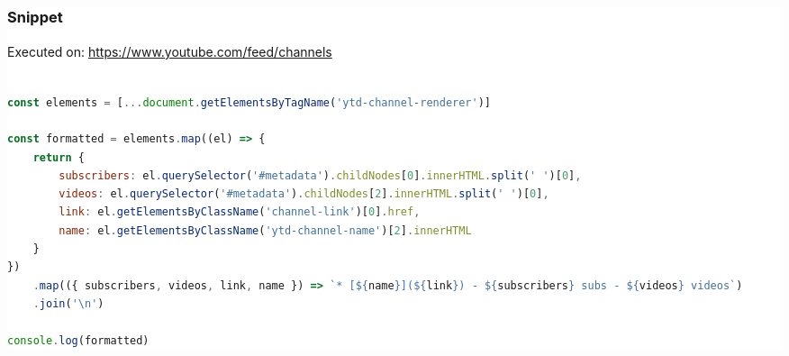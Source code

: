 ### Snippet

Executed on: https://www.youtube.com/feed/channels

```javascript

const elements = [...document.getElementsByTagName('ytd-channel-renderer')]

const formatted = elements.map((el) => {
    return {
        subscribers: el.querySelector('#metadata').childNodes[0].innerHTML.split(' ')[0],
        videos: el.querySelector('#metadata').childNodes[2].innerHTML.split(' ')[0],
        link: el.getElementsByClassName('channel-link')[0].href,
        name: el.getElementsByClassName('ytd-channel-name')[2].innerHTML
    }
})
    .map(({ subscribers, videos, link, name }) => `* [${name}](${link}) - ${subscribers} subs - ${videos} videos`)
    .join('\n')

console.log(formatted)
```
